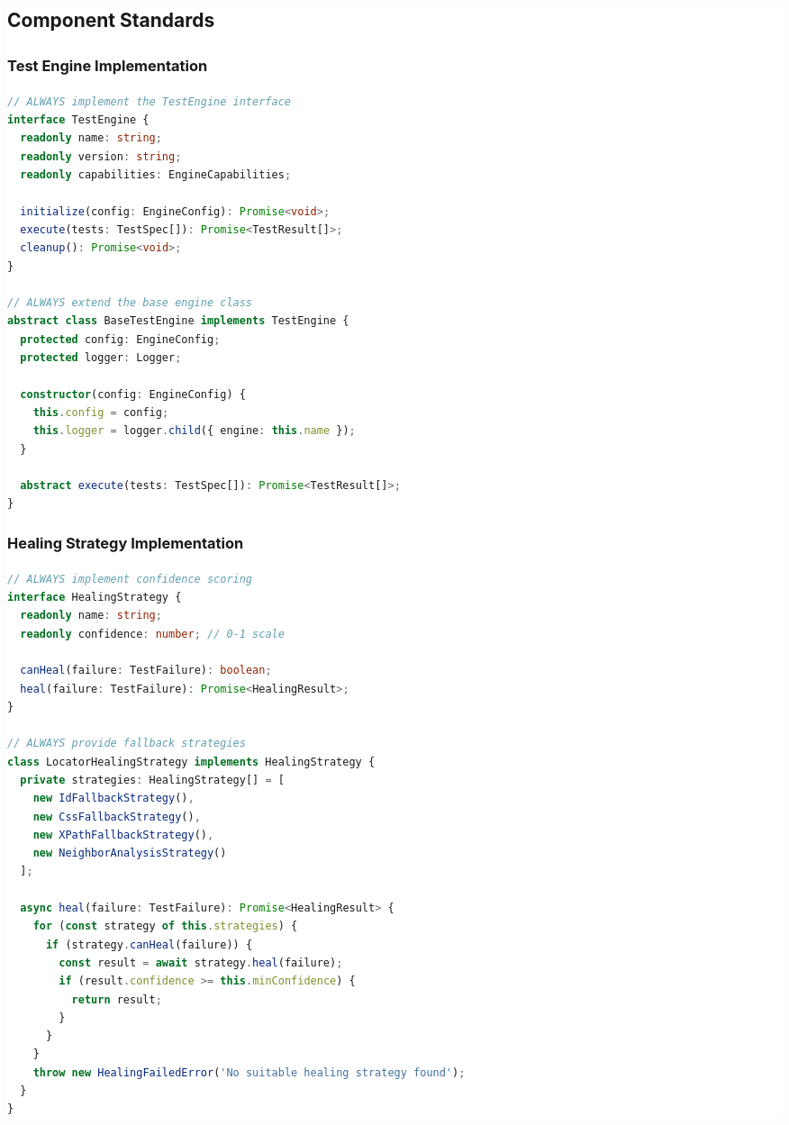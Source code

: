## Component Standards

### Test Engine Implementation
```typescript
// ALWAYS implement the TestEngine interface
interface TestEngine {
  readonly name: string;
  readonly version: string;
  readonly capabilities: EngineCapabilities;
  
  initialize(config: EngineConfig): Promise<void>;
  execute(tests: TestSpec[]): Promise<TestResult[]>;
  cleanup(): Promise<void>;
}

// ALWAYS extend the base engine class
abstract class BaseTestEngine implements TestEngine {
  protected config: EngineConfig;
  protected logger: Logger;
  
  constructor(config: EngineConfig) {
    this.config = config;
    this.logger = logger.child({ engine: this.name });
  }
  
  abstract execute(tests: TestSpec[]): Promise<TestResult[]>;
}
```

### Healing Strategy Implementation
```typescript
// ALWAYS implement confidence scoring
interface HealingStrategy {
  readonly name: string;
  readonly confidence: number; // 0-1 scale
  
  canHeal(failure: TestFailure): boolean;
  heal(failure: TestFailure): Promise<HealingResult>;
}

// ALWAYS provide fallback strategies
class LocatorHealingStrategy implements HealingStrategy {
  private strategies: HealingStrategy[] = [
    new IdFallbackStrategy(),
    new CssFallbackStrategy(),
    new XPathFallbackStrategy(),
    new NeighborAnalysisStrategy()
  ];
  
  async heal(failure: TestFailure): Promise<HealingResult> {
    for (const strategy of this.strategies) {
      if (strategy.canHeal(failure)) {
        const result = await strategy.heal(failure);
        if (result.confidence >= this.minConfidence) {
          return result;
        }
      }
    }
    throw new HealingFailedError('No suitable healing strategy found');
  }
}
```
